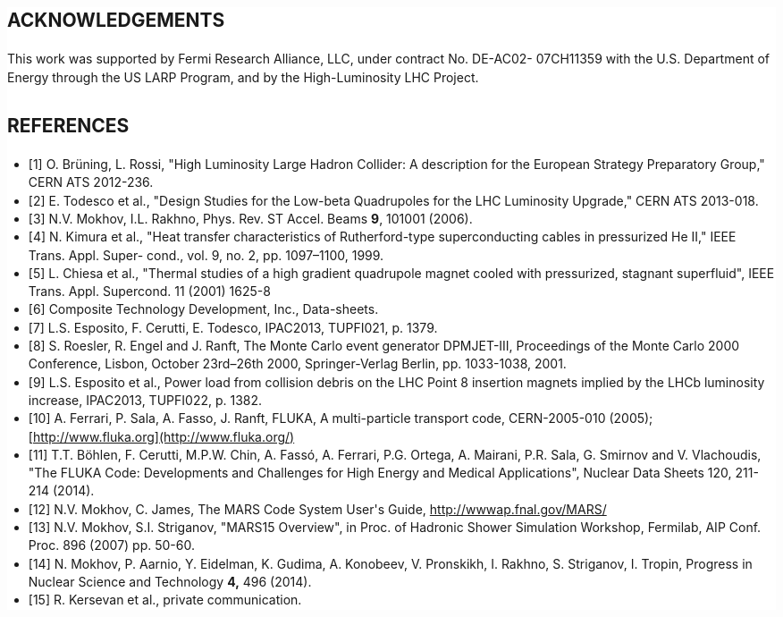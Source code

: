 ## **ACKNOWLEDGEMENTS**

This work was supported by Fermi Research Alliance, LLC, under contract No. DE-AC02- 07CH11359 with the U.S. Department of Energy through the US LARP Program, and by the High-Luminosity LHC Project.

## **REFERENCES**

- [1] O. Brüning, L. Rossi, "High Luminosity Large Hadron Collider: A description for the European Strategy Preparatory Group," CERN ATS 2012-236.
- [2] E. Todesco et al., "Design Studies for the Low-beta Quadrupoles for the LHC Luminosity Upgrade," CERN ATS 2013-018.
- [3] N.V. Mokhov, I.L. Rakhno, Phys. Rev. ST Accel. Beams **9**, 101001 (2006).
- [4] N. Kimura et al., "Heat transfer characteristics of Rutherford-type superconducting cables in pressurized He II," IEEE Trans. Appl. Super- cond., vol. 9, no. 2, pp. 1097–1100, 1999.
- [5] L. Chiesa et al., "Thermal studies of a high gradient quadrupole magnet cooled with pressurized, stagnant superfluid", IEEE Trans. Appl. Supercond. 11 (2001) 1625-8
- [6] Composite Technology Development, Inc., Data-sheets.
- [7] L.S. Esposito, F. Cerutti, E. Todesco, IPAC2013, TUPFI021, p. 1379.
- [8] S. Roesler, R. Engel and J. Ranft, The Monte Carlo event generator DPMJET-III, Proceedings of the Monte Carlo 2000 Conference, Lisbon, October 23rd–26th 2000, Springer-Verlag Berlin, pp. 1033-1038, 2001.
- [9] L.S. Esposito et al., Power load from collision debris on the LHC Point 8 insertion magnets implied by the LHCb luminosity increase, IPAC2013, TUPFI022, p. 1382.
- [10] A. Ferrari, P. Sala, A. Fasso, J. Ranft, FLUKA, A multi-particle transport code, CERN-2005-010 (2005); [http://www.fluka.org](http://www.fluka.org/)
- [11] T.T. Böhlen, F. Cerutti, M.P.W. Chin, A. Fassó, A. Ferrari, P.G. Ortega, A. Mairani, P.R. Sala, G. Smirnov and V. Vlachoudis, "The FLUKA Code: Developments and Challenges for High Energy and Medical Applications", Nuclear Data Sheets 120, 211-214 (2014).
- [12] N.V. Mokhov, C. James, The MARS Code System User's Guide, [http://www](http://www-ap.fnal.gov/MARS/)[ap.fnal.gov/MARS/](http://www-ap.fnal.gov/MARS/)
- [13] N.V. Mokhov, S.I. Striganov, "MARS15 Overview", in Proc. of Hadronic Shower Simulation Workshop, Fermilab, AIP Conf. Proc. 896 (2007) pp. 50-60.
- [14] N. Mokhov, P. Aarnio, Y. Eidelman, K. Gudima, A. Konobeev, V. Pronskikh, I. Rakhno, S. Striganov, I. Tropin, Progress in Nuclear Science and Technology **4,** 496 (2014).
- [15] R. Kersevan et al., private communication.